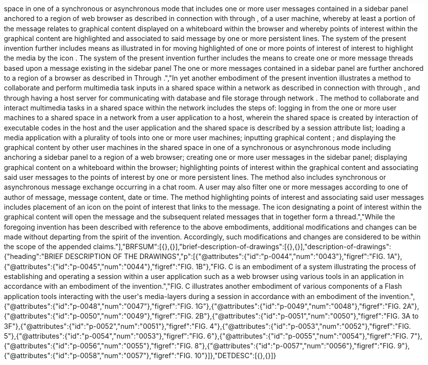 space in one of a synchronous or asynchronous mode that includes one or more user messages contained in a sidebar panel anchored to a region of web browser as described in connection with  through , of a user machine, whereby at least a portion of the message relates to graphical content displayed on a whiteboard within the browser and whereby points of interest within the graphical content are highlighted and associated to said message by one or more persistent lines. The system  of the present invention further includes means as illustrated in  for moving highlighted of one or more points  of interest of interest to highlight the media  by the icon . The system  of the present invention further includes the means to create one or more message threads based upon a message existing in the sidebar panel The one or more messages contained in a sidebar panel are further anchored to a region of a browser as described in  Through .","In yet another embodiment of the present invention  illustrates a method  to collaborate and perform multimedia task inputs in a shared space within a network as described in connection with  through , and  through  having a host server  for communicating with database  and file storage  through network . The method  to collaborate and interact multimedia tasks in a shared space within the network includes the steps of: logging in  from the one or more user machines to a shared space in a network from a user application to a host, wherein the shared space is created by interaction of executable codes in the host and the user application and the shared space is described by a session attribute list; loading a media application  with a plurality of tools into one or more user machines; inputting graphical content ; and displaying the graphical content by other user machines in the shared space in one of a synchronous or asynchronous mode including anchoring a sidebar panel  to a region of a web browser; creating one or more user messages  in the sidebar panel; displaying graphical content  on a whiteboard within the browser; highlighting points of interest  within the graphical content and associating said user messages  to the points of interest by one or more persistent lines. The method also includes synchronous or asynchronous message exchange occurring in a chat room. A user may also filter one or more messages according to one of author of message, message content, date or time. The method  highlighting points of interest  and associating said user messages  includes placement of an icon on the point of interest that links to the message. The icon designating a point of interest within the graphical content will open the message and the subsequent related messages that in together form a thread.","While the foregoing invention has been described with reference to the above embodiments, additional modifications and changes can be made without departing from the spirit of the invention. Accordingly, such modifications and changes are considered to be within the scope of the appended claims."],"BRFSUM":[{},{}],"brief-description-of-drawings":[{},{}],"description-of-drawings":{"heading":"BRIEF DESCRIPTION OF THE DRAWINGS","p":[{"@attributes":{"id":"p-0044","num":"0043"},"figref":"FIG. 1A"},{"@attributes":{"id":"p-0045","num":"0044"},"figref":"FIG. 1B"},"FIG. C is an embodiment of a system illustrating the process of establishing and operating a session within a user application such as a web browser using various tools in an application in accordance with an embodiment of the invention.","FIG. C illustrates another embodiment of various components of a Flash application tools interacting with the user's media-layers during a session in accordance with an embodiment of the invention.",{"@attributes":{"id":"p-0048","num":"0047"},"figref":"FIG. 1G"},{"@attributes":{"id":"p-0049","num":"0048"},"figref":"FIG. 2A"},{"@attributes":{"id":"p-0050","num":"0049"},"figref":"FIG. 2B"},{"@attributes":{"id":"p-0051","num":"0050"},"figref":"FIG. 3A to 3F"},{"@attributes":{"id":"p-0052","num":"0051"},"figref":"FIG. 4"},{"@attributes":{"id":"p-0053","num":"0052"},"figref":"FIG. 5"},{"@attributes":{"id":"p-0054","num":"0053"},"figref":"FIG. 6"},{"@attributes":{"id":"p-0055","num":"0054"},"figref":"FIG. 7"},{"@attributes":{"id":"p-0056","num":"0055"},"figref":"FIG. 8"},{"@attributes":{"id":"p-0057","num":"0056"},"figref":"FIG. 9"},{"@attributes":{"id":"p-0058","num":"0057"},"figref":"FIG. 10"}]},"DETDESC":[{},{}]}
